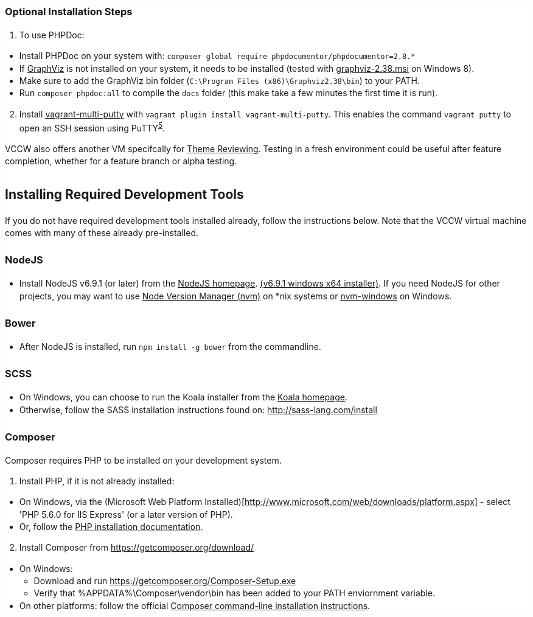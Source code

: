 

### Optional Installation Steps

1. To use PHPDoc:
  - Install PHPDoc on your system with: `composer global require phpdocumentor/phpdocumentor=2.8.*`
  - If [GraphViz](http://graphviz.org/Download..php) is not installed on your system, it needs to be installed (tested with [graphviz-2.38.msi](http://graphviz.org/Download_windows.php) on Windows 8).
  - Make sure to add the GraphViz bin folder (`C:\Program Files (x86)\Graphviz2.38\bin`) to your PATH.
  - Run `composer phpdoc:all` to compile the `docs` folder (this make take a few minutes the first time it is run).
2. Install [vagrant-multi-putty](https://github.com/nickryand/vagrant-multi-putty) with `vagrant plugin install vagrant-multi-putty`.  This enables the command `vagrant putty` to open an SSH session using PuTTY<sup id="a5">[5](#fn5)</sup>.

VCCW also offers another VM specifcally for [Theme Reviewing](https://github.com/vccw-team/vccw-for-theme-review).
Testing in a fresh environment could be useful after feature completion, whether for a feature branch or alpha testing.


## Installing Required Development Tools
If you do not have required development tools installed already, follow the instructions below.  Note that the VCCW virtual machine comes with many of these already pre-installed.

### NodeJS
- Install NodeJS v6.9.1 (or later) from the [NodeJS homepage](https://nodejs.org/en/). [(v6.9.1 windows x64 installer)](https://nodejs.org/dist/v6.9.1/node-v6.9.1-x64.msi). If you need NodeJS for other projects, you may want to use [Node Version Manager (nvm)](https://github.com/creationix/nvm) on *nix systems or [nvm-windows](https://github.com/coreybutler/nvm-windows) on Windows.

### Bower
- After NodeJS is installed, run `npm install -g bower` from the commandline.

### SCSS
- On Windows, you can choose to run the Koala installer from the [Koala homepage](http://koala-app.com/).
- Otherwise, follow the SASS installation instructions found on: http://sass-lang.com/install

### Composer
Composer requires PHP to be installed on your development system.

1. Install PHP, if it is not already installed: 
  - On Windows, via the (Microsoft Web Platform Installed)[http://www.microsoft.com/web/downloads/platform.aspx] - select 'PHP 5.6.0 for IIS Express' (or a later version of PHP).
  - Or, follow the [PHP installation documentation](http://php.net/manual/en/install.php).
2. Install Composer from https://getcomposer.org/download/
  - On Windows:
    - Download and run https://getcomposer.org/Composer-Setup.exe
    - Verify that %APPDATA%\Composer\vendor\bin has been added to your PATH enviornment variable.
  - On other platforms: follow the official [Composer command-line installation instructions](https://getcomposer.org/download/).
